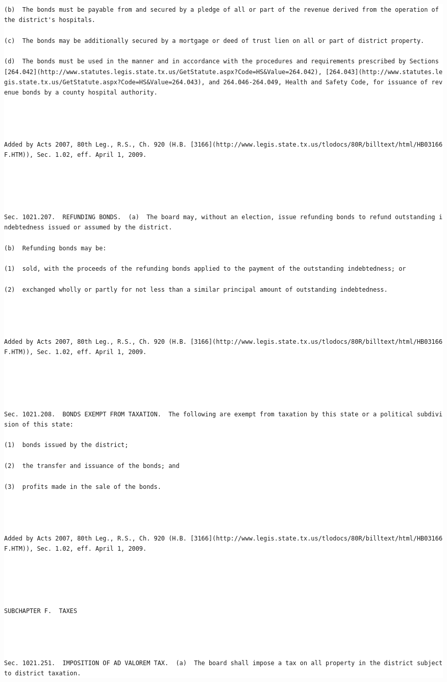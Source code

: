     (b)  The bonds must be payable from and secured by a pledge of all or part of the revenue derived from the operation of the district's hospitals.
    
    (c)  The bonds may be additionally secured by a mortgage or deed of trust lien on all or part of district property.
    
    (d)  The bonds must be used in the manner and in accordance with the procedures and requirements prescribed by Sections [264.042](http://www.statutes.legis.state.tx.us/GetStatute.aspx?Code=HS&Value=264.042), [264.043](http://www.statutes.legis.state.tx.us/GetStatute.aspx?Code=HS&Value=264.043), and 264.046-264.049, Health and Safety Code, for issuance of revenue bonds by a county hospital authority.
    
    
    
    
    Added by Acts 2007, 80th Leg., R.S., Ch. 920 (H.B. [3166](http://www.legis.state.tx.us/tlodocs/80R/billtext/html/HB03166F.HTM)), Sec. 1.02, eff. April 1, 2009.
    
    
    
    
    
    Sec. 1021.207.  REFUNDING BONDS.  (a)  The board may, without an election, issue refunding bonds to refund outstanding indebtedness issued or assumed by the district.
    
    (b)  Refunding bonds may be:
    
    (1)  sold, with the proceeds of the refunding bonds applied to the payment of the outstanding indebtedness; or
    
    (2)  exchanged wholly or partly for not less than a similar principal amount of outstanding indebtedness.
    
    
    
    
    Added by Acts 2007, 80th Leg., R.S., Ch. 920 (H.B. [3166](http://www.legis.state.tx.us/tlodocs/80R/billtext/html/HB03166F.HTM)), Sec. 1.02, eff. April 1, 2009.
    
    
    
    
    
    Sec. 1021.208.  BONDS EXEMPT FROM TAXATION.  The following are exempt from taxation by this state or a political subdivision of this state:
    
    (1)  bonds issued by the district;
    
    (2)  the transfer and issuance of the bonds; and
    
    (3)  profits made in the sale of the bonds.
    
    
    
    
    Added by Acts 2007, 80th Leg., R.S., Ch. 920 (H.B. [3166](http://www.legis.state.tx.us/tlodocs/80R/billtext/html/HB03166F.HTM)), Sec. 1.02, eff. April 1, 2009.
    
    
    
    
    
    SUBCHAPTER F.  TAXES
    
      
    
    
    Sec. 1021.251.  IMPOSITION OF AD VALOREM TAX.  (a)  The board shall impose a tax on all property in the district subject to district taxation.
    